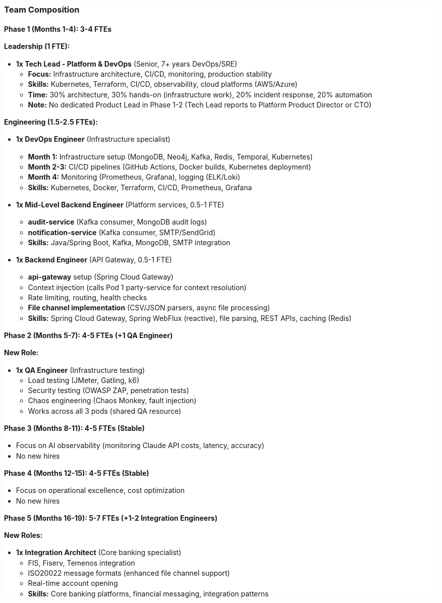 ### Team Composition

**Phase 1 (Months 1-4): 3-4 FTEs**

**Leadership (1 FTE):**
- **1x Tech Lead - Platform & DevOps** (Senior, 7+ years DevOps/SRE)
  - **Focus:** Infrastructure architecture, CI/CD, monitoring, production stability
  - **Skills:** Kubernetes, Terraform, CI/CD, observability, cloud platforms (AWS/Azure)
  - **Time:** 30% architecture, 30% hands-on (infrastructure work), 20% incident response, 20% automation
  - **Note:** No dedicated Product Lead in Phase 1-2 (Tech Lead reports to Platform Product Director or CTO)

**Engineering (1.5-2.5 FTEs):**
- **1x DevOps Engineer** (Infrastructure specialist)
  - **Month 1:** Infrastructure setup (MongoDB, Neo4j, Kafka, Redis, Temporal, Kubernetes)
  - **Month 2-3:** CI/CD pipelines (GitHub Actions, Docker builds, Kubernetes deployment)
  - **Month 4:** Monitoring (Prometheus, Grafana), logging (ELK/Loki)
  - **Skills:** Kubernetes, Docker, Terraform, CI/CD, Prometheus, Grafana

- **1x Mid-Level Backend Engineer** (Platform services, 0.5-1 FTE)
  - **audit-service** (Kafka consumer, MongoDB audit logs)
  - **notification-service** (Kafka consumer, SMTP/SendGrid)
  - **Skills:** Java/Spring Boot, Kafka, MongoDB, SMTP integration

- **1x Backend Engineer** (API Gateway, 0.5-1 FTE)
  - **api-gateway** setup (Spring Cloud Gateway)
  - Context injection (calls Pod 1 party-service for context resolution)
  - Rate limiting, routing, health checks
  - **File channel implementation** (CSV/JSON parsers, async file processing)
  - **Skills:** Spring Cloud Gateway, Spring WebFlux (reactive), file parsing, REST APIs, caching (Redis)

**Phase 2 (Months 5-7): 4-5 FTEs (+1 QA Engineer)**

**New Role:**
- **1x QA Engineer** (Infrastructure testing)
  - Load testing (JMeter, Gatling, k6)
  - Security testing (OWASP ZAP, penetration tests)
  - Chaos engineering (Chaos Monkey, fault injection)
  - Works across all 3 pods (shared QA resource)

**Phase 3 (Months 8-11): 4-5 FTEs (Stable)**
- Focus on AI observability (monitoring Claude API costs, latency, accuracy)
- No new hires

**Phase 4 (Months 12-15): 4-5 FTEs (Stable)**
- Focus on operational excellence, cost optimization
- No new hires

**Phase 5 (Months 16-19): 5-7 FTEs (+1-2 Integration Engineers)**

**New Roles:**
- **1x Integration Architect** (Core banking specialist)
  - FIS, Fiserv, Temenos integration
  - ISO20022 message formats (enhanced file channel support)
  - Real-time account opening
  - **Skills:** Core banking platforms, financial messaging, integration patterns
